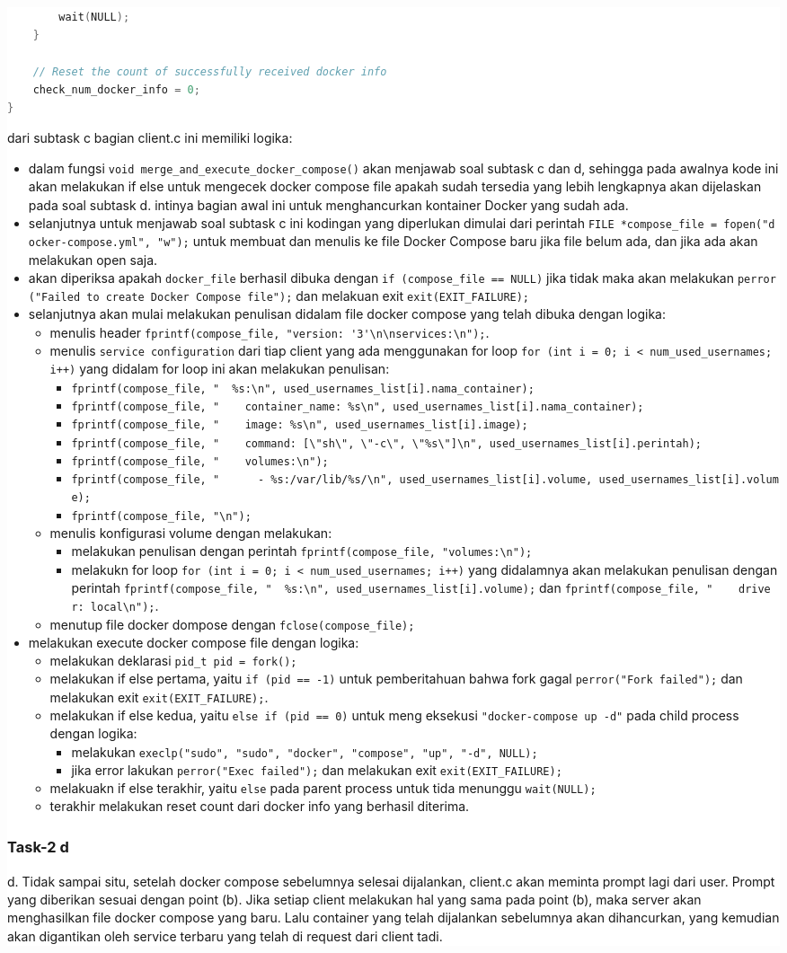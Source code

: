 ```c
        wait(NULL);
    }

    // Reset the count of successfully received docker info
    check_num_docker_info = 0;
}

```
dari subtask c bagian client.c ini memiliki logika:
- dalam fungsi `void merge_and_execute_docker_compose()` akan menjawab soal subtask c dan d, sehingga pada awalnya kode ini akan melakukan if else untuk mengecek docker compose file apakah sudah tersedia yang lebih lengkapnya akan dijelaskan pada soal subtask d. intinya bagian awal ini untuk menghancurkan kontainer Docker yang sudah ada.
- selanjutnya untuk menjawab soal subtask c ini kodingan yang diperlukan dimulai dari perintah `FILE *compose_file = fopen("docker-compose.yml", "w");` untuk membuat dan menulis ke file Docker Compose baru jika file belum ada, dan jika ada akan melakukan open saja. 
- akan diperiksa apakah `docker_file` berhasil dibuka dengan `if (compose_file == NULL)` jika tidak maka akan melakukan `perror("Failed to create Docker Compose file");` dan melakuan exit `exit(EXIT_FAILURE);`
- selanjutnya akan mulai melakukan penulisan didalam file docker compose yang telah dibuka dengan logika:
  + menulis header `fprintf(compose_file, "version: '3'\n\nservices:\n");`.
  + menulis `service configuration` dari tiap client yang ada menggunakan for loop `for (int i = 0; i < num_used_usernames; i++)` yang didalam for loop ini akan melakukan penulisan:
    * `fprintf(compose_file, "  %s:\n", used_usernames_list[i].nama_container);`
    * `fprintf(compose_file, "    container_name: %s\n", used_usernames_list[i].nama_container);`
    * `fprintf(compose_file, "    image: %s\n", used_usernames_list[i].image);`
    * `fprintf(compose_file, "    command: [\"sh\", \"-c\", \"%s\"]\n", used_usernames_list[i].perintah);`
    * `fprintf(compose_file, "    volumes:\n");`
    * `fprintf(compose_file, "      - %s:/var/lib/%s/\n", used_usernames_list[i].volume, used_usernames_list[i].volume);`
    * `fprintf(compose_file, "\n");`
  + menulis konfigurasi volume dengan melakukan:
    * melakukan penulisan dengan perintah `fprintf(compose_file, "volumes:\n");`
    * melakukn for loop `for (int i = 0; i < num_used_usernames; i++)` yang didalamnya akan melakukan penulisan dengan perintah `fprintf(compose_file, "  %s:\n", used_usernames_list[i].volume);` dan `fprintf(compose_file, "    driver: local\n");`.
  + menutup file docker dompose dengan `fclose(compose_file);`
- melakukan execute docker compose file dengan logika:
  + melakukan deklarasi `pid_t pid = fork();`
  + melakukan if else pertama, yaitu `if (pid == -1)` untuk pemberitahuan bahwa fork gagal `perror("Fork failed");` dan melakukan exit `exit(EXIT_FAILURE);`.
  + melakukan if else kedua, yaitu `else if (pid == 0)` untuk meng eksekusi `"docker-compose up -d"` pada child process dengan logika:
    * melakukan `execlp("sudo", "sudo", "docker", "compose", "up", "-d", NULL);`
    * jika error lakukan `perror("Exec failed");` dan melakukan exit `exit(EXIT_FAILURE);`
  + melakuakn if else terakhir, yaitu `else` pada parent process untuk tida menunggu `wait(NULL);`
  + terakhir melakukan reset count dari docker info yang berhasil diterima.
  
### Task-2 d
d. Tidak sampai situ, setelah docker compose sebelumnya selesai dijalankan, client.c akan meminta prompt lagi dari user. Prompt yang diberikan sesuai dengan point (b). Jika setiap client melakukan hal yang sama pada point (b), maka server akan menghasilkan file docker compose yang baru. Lalu container yang telah dijalankan sebelumnya akan dihancurkan, yang kemudian akan digantikan oleh service terbaru yang telah di request dari client tadi.
